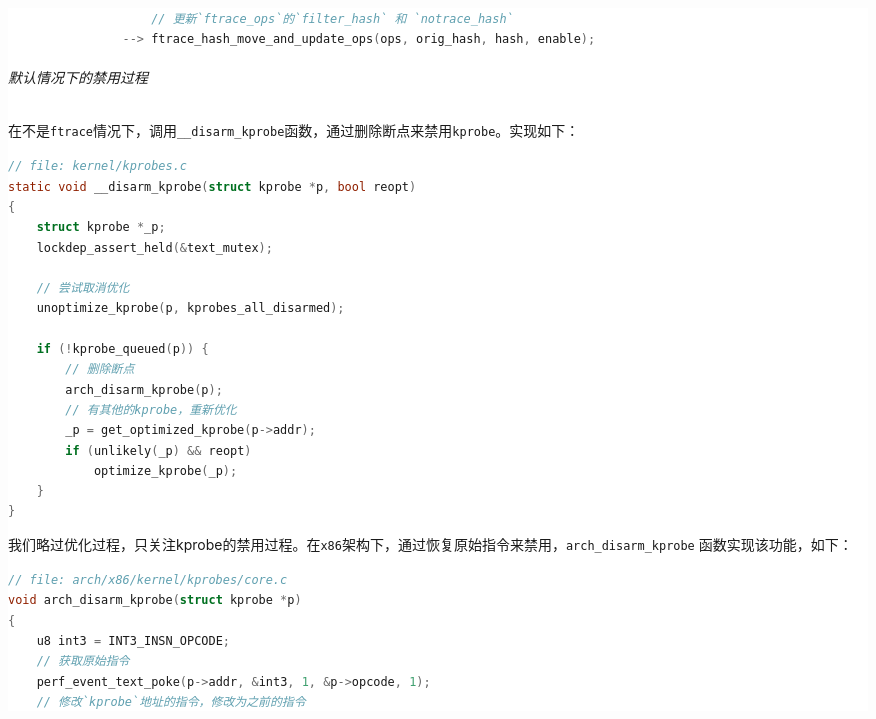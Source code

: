 ```C
                    // 更新`ftrace_ops`的`filter_hash` 和 `notrace_hash`
                --> ftrace_hash_move_and_update_ops(ops, orig_hash, hash, enable);
```

###### 默认情况下的禁用过程

在不是`ftrace`情况下，调用`__disarm_kprobe`函数，通过删除断点来禁用`kprobe`。实现如下：

```C
// file: kernel/kprobes.c
static void __disarm_kprobe(struct kprobe *p, bool reopt)
{
    struct kprobe *_p;
    lockdep_assert_held(&text_mutex);

    // 尝试取消优化
    unoptimize_kprobe(p, kprobes_all_disarmed);

    if (!kprobe_queued(p)) {
        // 删除断点
        arch_disarm_kprobe(p);
        // 有其他的kprobe，重新优化
        _p = get_optimized_kprobe(p->addr);
        if (unlikely(_p) && reopt)
            optimize_kprobe(_p);
    }
}
```

我们略过优化过程，只关注kprobe的禁用过程。在`x86`架构下，通过恢复原始指令来禁用，`arch_disarm_kprobe` 函数实现该功能，如下：

```C
// file: arch/x86/kernel/kprobes/core.c
void arch_disarm_kprobe(struct kprobe *p)
{
    u8 int3 = INT3_INSN_OPCODE;
    // 获取原始指令
    perf_event_text_poke(p->addr, &int3, 1, &p->opcode, 1);
    // 修改`kprobe`地址的指令，修改为之前的指令
